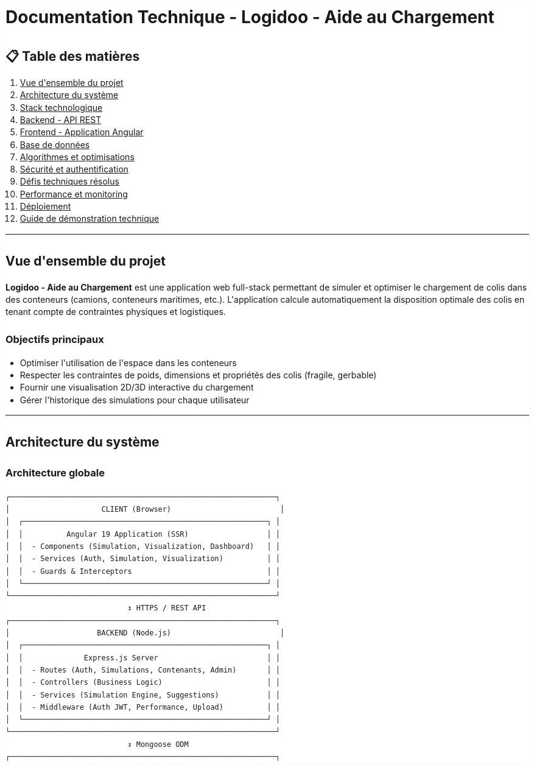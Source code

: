 # Documentation Technique - Logidoo - Aide au Chargement

## 📋 Table des matières

1. [Vue d'ensemble du projet](#vue-densemble-du-projet)
2. [Architecture du système](#architecture-du-système)
3. [Stack technologique](#stack-technologique)
4. [Backend - API REST](#backend---api-rest)
5. [Frontend - Application Angular](#frontend---application-angular)
6. [Base de données](#base-de-données)
7. [Algorithmes et optimisations](#algorithmes-et-optimisations)
8. [Sécurité et authentification](#sécurité-et-authentification)
9. [Défis techniques résolus](#défis-techniques-résolus)
10. [Performance et monitoring](#performance-et-monitoring)
11. [Déploiement](#déploiement)
12. [Guide de démonstration technique](#guide-de-démonstration-technique)

---

## Vue d'ensemble du projet

**Logidoo - Aide au Chargement** est une application web full-stack permettant de simuler et optimiser le chargement de colis dans des conteneurs (camions, conteneurs maritimes, etc.). L'application calcule automatiquement la disposition optimale des colis en tenant compte de contraintes physiques et logistiques.

### Objectifs principaux

- Optimiser l'utilisation de l'espace dans les conteneurs
- Respecter les contraintes de poids, dimensions et propriétés des colis (fragile, gerbable)
- Fournir une visualisation 2D/3D interactive du chargement
- Gérer l'historique des simulations pour chaque utilisateur

---

## Architecture du système

### Architecture globale

```
┌─────────────────────────────────────────────────────────────┐
│                     CLIENT (Browser)                         │
│  ┌────────────────────────────────────────────────────────┐ │
│  │          Angular 19 Application (SSR)                  │ │
│  │  - Components (Simulation, Visualization, Dashboard)   │ │
│  │  - Services (Auth, Simulation, Visualization)          │ │
│  │  - Guards & Interceptors                               │ │
│  └────────────────────────────────────────────────────────┘ │
└─────────────────────────────────────────────────────────────┘
                            ↕ HTTPS / REST API
┌─────────────────────────────────────────────────────────────┐
│                    BACKEND (Node.js)                         │
│  ┌────────────────────────────────────────────────────────┐ │
│  │              Express.js Server                         │ │
│  │  - Routes (Auth, Simulations, Contenants, Admin)       │ │
│  │  - Controllers (Business Logic)                        │ │
│  │  - Services (Simulation Engine, Suggestions)           │ │
│  │  - Middleware (Auth JWT, Performance, Upload)          │ │
│  └────────────────────────────────────────────────────────┘ │
└─────────────────────────────────────────────────────────────┘
                            ↕ Mongoose ODM
┌─────────────────────────────────────────────────────────────┐
```
